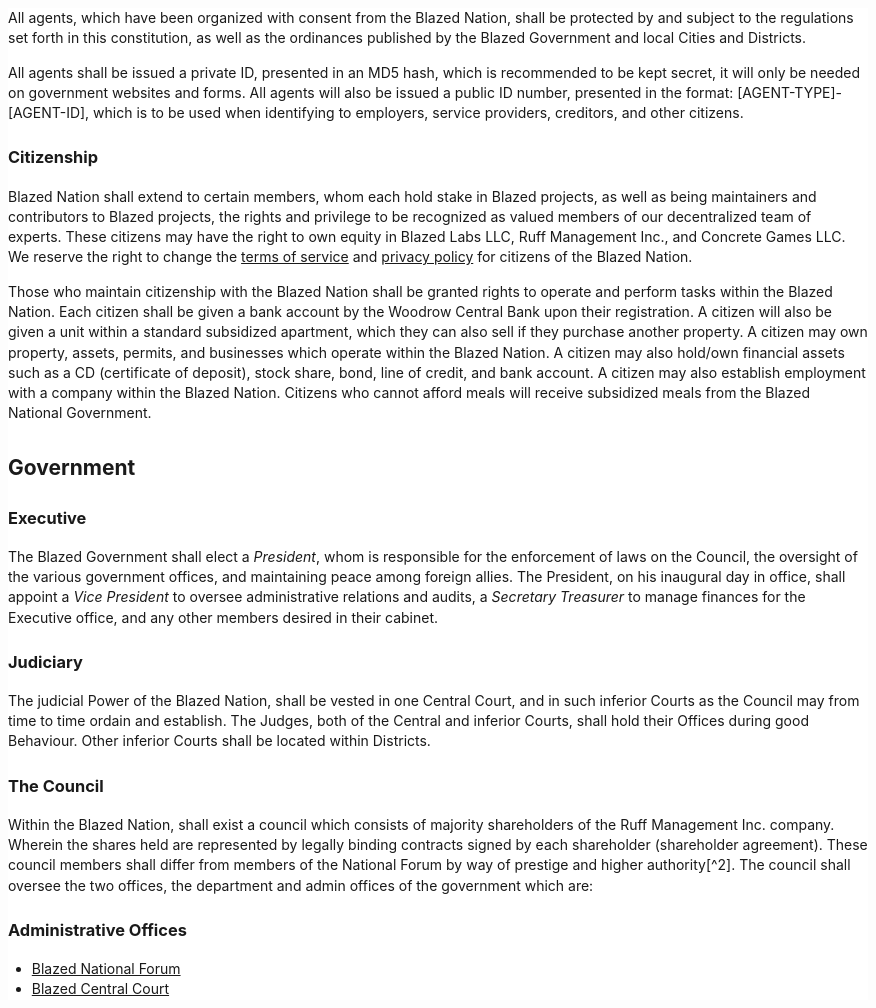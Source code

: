All agents, which have been organized with consent from the Blazed Nation, shall be protected by and subject to the regulations set forth in this constitution, as well as the ordinances published by the Blazed Government and local Cities and Districts.

All agents shall be issued a private ID, presented in an MD5 hash, which is recommended to be kept secret, it will only be needed on government websites and forms. All agents will also be issued a public ID number, presented in the format: [AGENT-TYPE]-[AGENT-ID], which is to be used when identifying to employers, service providers, creditors, and other citizens.

### Citizenship
Blazed Nation shall extend to certain members, whom each hold stake in Blazed projects, as well as being maintainers and contributors to Blazed projects, the rights and privilege to be recognized as valued members of our decentralized team of experts. These citizens may have the right to own equity in Blazed Labs LLC, Ruff Management Inc., and Concrete Games LLC. We reserve the right to change the [terms of service](https://www.blazedlabs.com/tos) and [privacy policy](https://www.blazedlabs.com/privacy) for citizens of the Blazed Nation.

Those who maintain citizenship with the Blazed Nation shall be granted rights to operate and perform tasks within the Blazed Nation. Each citizen shall be given a bank account by the Woodrow Central Bank upon their registration. A citizen will also be given a unit within a standard subsidized apartment, which they can also sell if they purchase another property. A citizen may own property, assets, permits, and businesses which operate within the Blazed Nation. A citizen may also hold/own financial assets such as a CD (certificate of deposit), stock share, bond, line of credit, and bank account. A citizen may also establish employment with a company within the Blazed Nation. Citizens who cannot afford meals will receive subsidized meals from the Blazed National Government.

## Government

### Executive
The Blazed Government shall elect a *President*, whom is responsible for the enforcement of laws on the Council, the oversight of the various government offices, and maintaining peace among foreign allies. The President, on his inaugural day in office, shall appoint a *Vice President* to oversee administrative relations and audits, a *Secretary Treasurer* to manage finances for the Executive office, and any other members desired in their cabinet.

### Judiciary
The judicial Power of the Blazed Nation, shall be vested in one Central Court, and in such inferior Courts as the Council may from time to time ordain and establish. The Judges, both of the Central and inferior Courts, shall hold their Offices during good Behaviour. Other inferior Courts shall be located within Districts.

### The Council
Within the Blazed Nation, shall exist a council which consists of majority shareholders of the Ruff Management Inc. company. Wherein the shares held are represented by legally binding contracts signed by each shareholder (shareholder agreement). These council members shall differ from members of the National Forum by way of prestige and higher authority[^2]. The council shall oversee the two offices, the department and admin offices of the government which are:

### Administrative Offices
* [Blazed National Forum](https://www.facebook.com/groups/blazedforum)
* [Blazed Central Court](https://github.com/blazed-nation/blz-gov/court)
